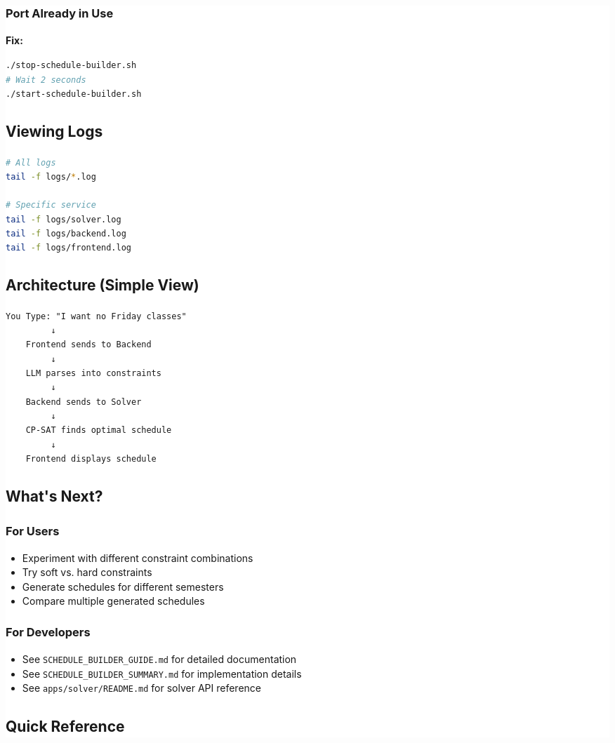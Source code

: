 ### Port Already in Use

**Fix:**
```bash
./stop-schedule-builder.sh
# Wait 2 seconds
./start-schedule-builder.sh
```

## Viewing Logs

```bash
# All logs
tail -f logs/*.log

# Specific service
tail -f logs/solver.log
tail -f logs/backend.log
tail -f logs/frontend.log
```

## Architecture (Simple View)

```
You Type: "I want no Friday classes"
         ↓
    Frontend sends to Backend
         ↓
    LLM parses into constraints
         ↓
    Backend sends to Solver
         ↓
    CP-SAT finds optimal schedule
         ↓
    Frontend displays schedule
```

## What's Next?

### For Users
- Experiment with different constraint combinations
- Try soft vs. hard constraints
- Generate schedules for different semesters
- Compare multiple generated schedules

### For Developers
- See `SCHEDULE_BUILDER_GUIDE.md` for detailed documentation
- See `SCHEDULE_BUILDER_SUMMARY.md` for implementation details
- See `apps/solver/README.md` for solver API reference

## Quick Reference
